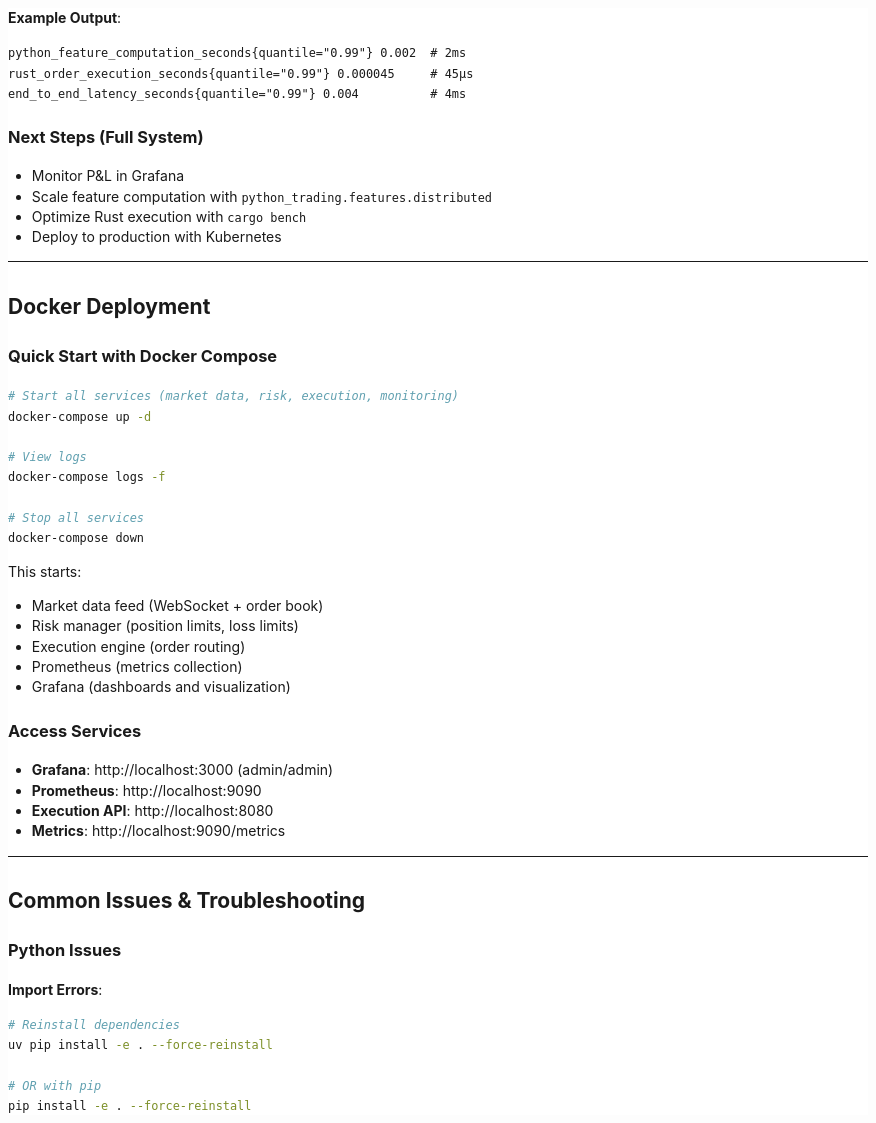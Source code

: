 **Example Output**:
```
python_feature_computation_seconds{quantile="0.99"} 0.002  # 2ms
rust_order_execution_seconds{quantile="0.99"} 0.000045     # 45μs
end_to_end_latency_seconds{quantile="0.99"} 0.004          # 4ms
```

### Next Steps (Full System)
- Monitor P&L in Grafana
- Scale feature computation with `python_trading.features.distributed`
- Optimize Rust execution with `cargo bench`
- Deploy to production with Kubernetes

---

## Docker Deployment

### Quick Start with Docker Compose
```bash
# Start all services (market data, risk, execution, monitoring)
docker-compose up -d

# View logs
docker-compose logs -f

# Stop all services
docker-compose down
```

This starts:
- Market data feed (WebSocket + order book)
- Risk manager (position limits, loss limits)
- Execution engine (order routing)
- Prometheus (metrics collection)
- Grafana (dashboards and visualization)

### Access Services
- **Grafana**: http://localhost:3000 (admin/admin)
- **Prometheus**: http://localhost:9090
- **Execution API**: http://localhost:8080
- **Metrics**: http://localhost:9090/metrics

---

## Common Issues & Troubleshooting

### Python Issues

**Import Errors**:
```bash
# Reinstall dependencies
uv pip install -e . --force-reinstall

# OR with pip
pip install -e . --force-reinstall
```

